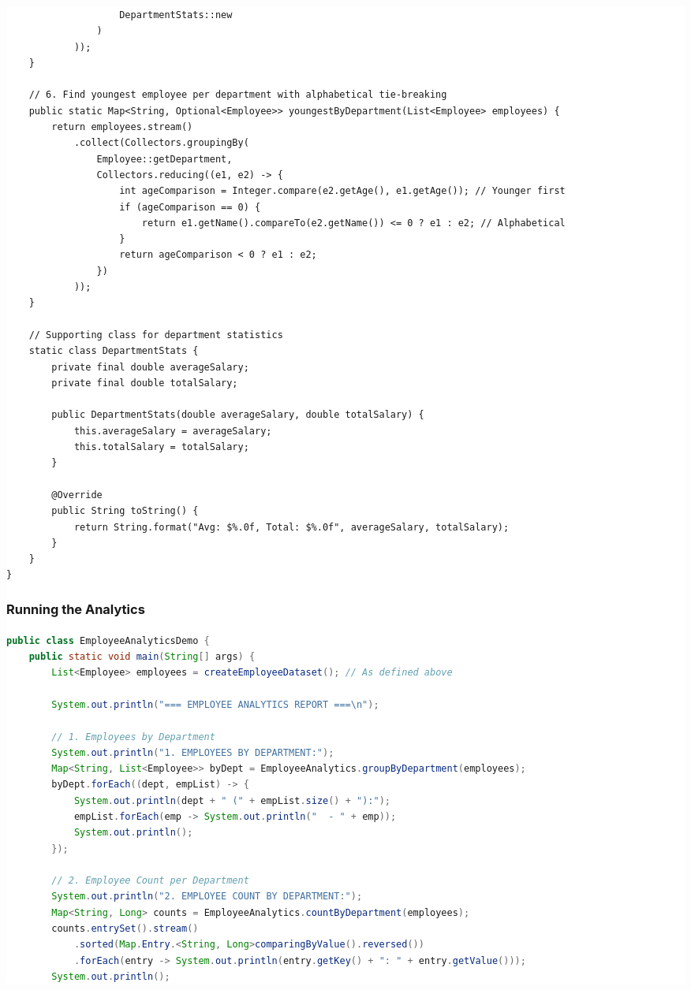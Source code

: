 ```
                    DepartmentStats::new
                )
            ));
    }
    
    // 6. Find youngest employee per department with alphabetical tie-breaking
    public static Map<String, Optional<Employee>> youngestByDepartment(List<Employee> employees) {
        return employees.stream()
            .collect(Collectors.groupingBy(
                Employee::getDepartment,
                Collectors.reducing((e1, e2) -> {
                    int ageComparison = Integer.compare(e2.getAge(), e1.getAge()); // Younger first
                    if (ageComparison == 0) {
                        return e1.getName().compareTo(e2.getName()) <= 0 ? e1 : e2; // Alphabetical
                    }
                    return ageComparison < 0 ? e1 : e2;
                })
            ));
    }
    
    // Supporting class for department statistics
    static class DepartmentStats {
        private final double averageSalary;
        private final double totalSalary;
        
        public DepartmentStats(double averageSalary, double totalSalary) {
            this.averageSalary = averageSalary;
            this.totalSalary = totalSalary;
        }
        
        @Override
        public String toString() {
            return String.format("Avg: $%.0f, Total: $%.0f", averageSalary, totalSalary);
        }
    }
}
```

### Running the Analytics

```java
public class EmployeeAnalyticsDemo {
    public static void main(String[] args) {
        List<Employee> employees = createEmployeeDataset(); // As defined above
        
        System.out.println("=== EMPLOYEE ANALYTICS REPORT ===\n");
        
        // 1. Employees by Department
        System.out.println("1. EMPLOYEES BY DEPARTMENT:");
        Map<String, List<Employee>> byDept = EmployeeAnalytics.groupByDepartment(employees);
        byDept.forEach((dept, empList) -> {
            System.out.println(dept + " (" + empList.size() + "):");
            empList.forEach(emp -> System.out.println("  - " + emp));
            System.out.println();
        });
        
        // 2. Employee Count per Department
        System.out.println("2. EMPLOYEE COUNT BY DEPARTMENT:");
        Map<String, Long> counts = EmployeeAnalytics.countByDepartment(employees);
        counts.entrySet().stream()
            .sorted(Map.Entry.<String, Long>comparingByValue().reversed())
            .forEach(entry -> System.out.println(entry.getKey() + ": " + entry.getValue()));
        System.out.println();
```
